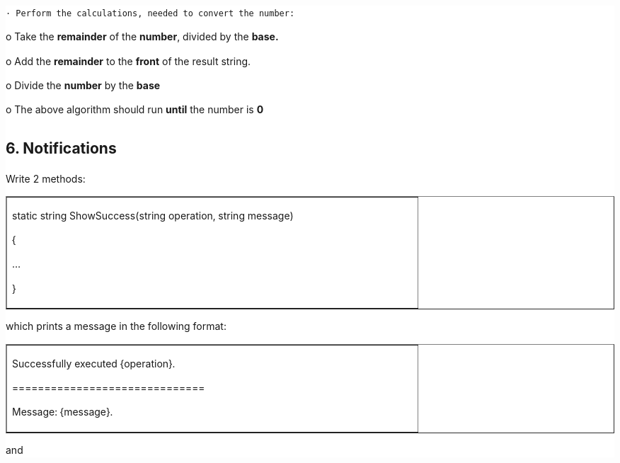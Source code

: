     · Perform the calculations, needed to convert the number:
</p>
<p>
    o Take the <strong>remainder</strong> of the <strong>number</strong>,
    divided by the <strong>base.</strong>
</p>
<p>
    o Add the <strong>remainder</strong> to the <strong>front</strong> of the
    result string.
</p>
<p>
    o Divide the <strong>number</strong> by the <strong>base</strong>
</p>
<p>
o The above algorithm should run <strong>until</strong> the number is    <strong>0</strong>
</p>
<h2>
    6. Notifications
</h2>
<p>
    Write 2 methods:
</p>
<table border="1" cellspacing="0" cellpadding="0">
    <tbody>
        <tr>
            <td width="566" valign="top">
                <p>
                    static string ShowSuccess(string operation, string message)
                </p>
                <p>
                    {
                </p>
                <p>
                    …
                </p>
                <p>
                    }
                </p>
            </td>
        </tr>
    </tbody>
</table>
<p>
    which prints a message in the following format:
</p>
<table border="1" cellspacing="0" cellpadding="0">
    <tbody>
        <tr>
            <td width="566" valign="top">
                <p>
                    Successfully executed {operation}.
                </p>
                <p>
                    ==============================
                </p>
                <p>
                    Message: {message}.
                </p>
            </td>
        </tr>
    </tbody>
</table>
<p>
    and